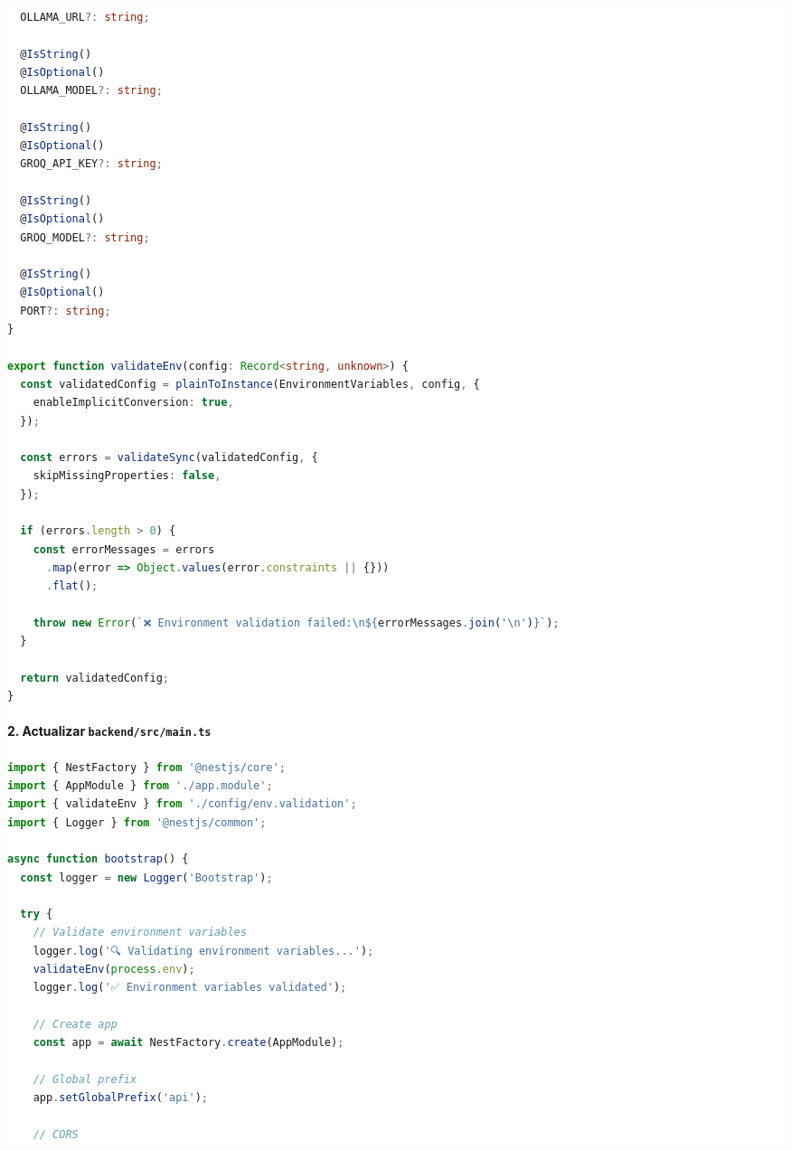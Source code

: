 ```typescript
  OLLAMA_URL?: string;

  @IsString()
  @IsOptional()
  OLLAMA_MODEL?: string;

  @IsString()
  @IsOptional()
  GROQ_API_KEY?: string;

  @IsString()
  @IsOptional()
  GROQ_MODEL?: string;

  @IsString()
  @IsOptional()
  PORT?: string;
}

export function validateEnv(config: Record<string, unknown>) {
  const validatedConfig = plainToInstance(EnvironmentVariables, config, {
    enableImplicitConversion: true,
  });

  const errors = validateSync(validatedConfig, {
    skipMissingProperties: false,
  });

  if (errors.length > 0) {
    const errorMessages = errors
      .map(error => Object.values(error.constraints || {}))
      .flat();

    throw new Error(`❌ Environment validation failed:\n${errorMessages.join('\n')}`);
  }

  return validatedConfig;
}
```

#### 2. Actualizar `backend/src/main.ts`

```typescript
import { NestFactory } from '@nestjs/core';
import { AppModule } from './app.module';
import { validateEnv } from './config/env.validation';
import { Logger } from '@nestjs/common';

async function bootstrap() {
  const logger = new Logger('Bootstrap');

  try {
    // Validate environment variables
    logger.log('🔍 Validating environment variables...');
    validateEnv(process.env);
    logger.log('✅ Environment variables validated');

    // Create app
    const app = await NestFactory.create(AppModule);

    // Global prefix
    app.setGlobalPrefix('api');

    // CORS
```